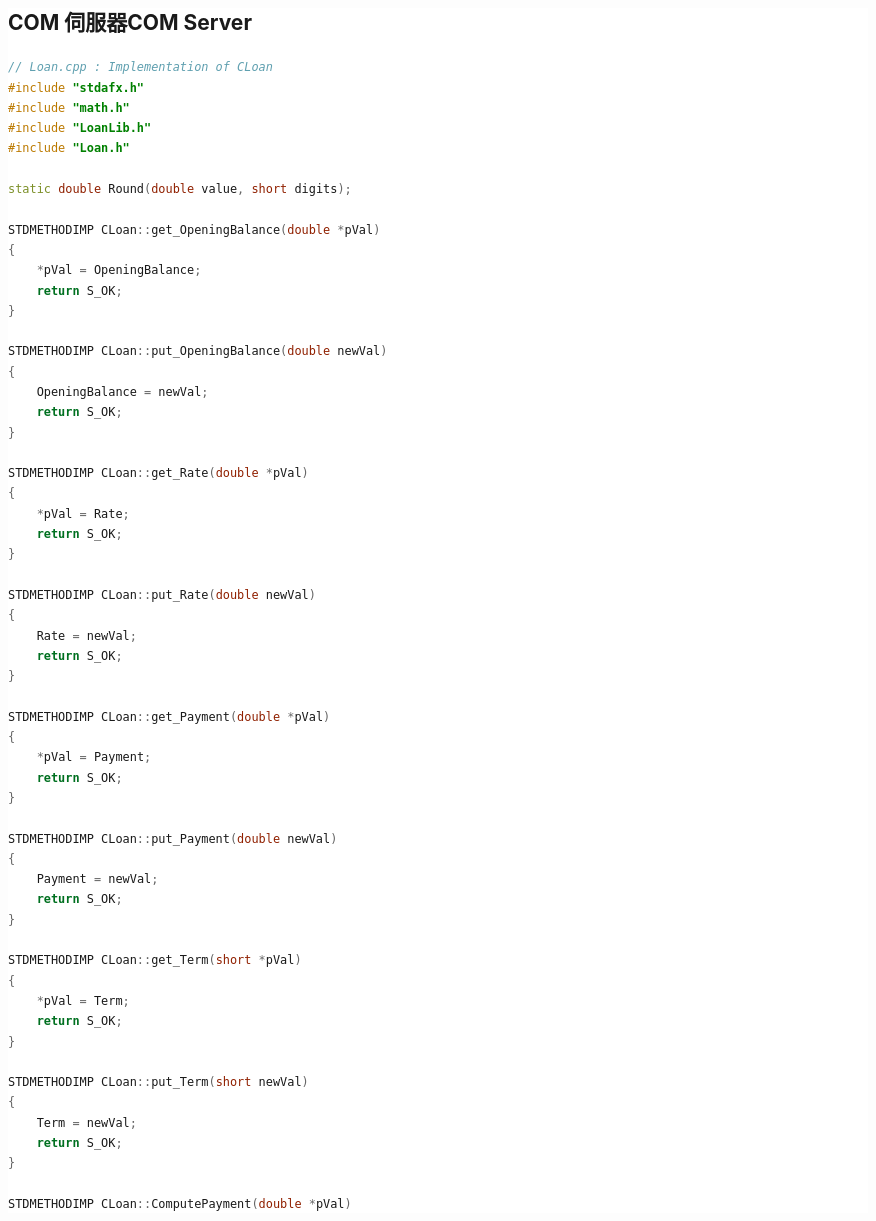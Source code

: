 <a name="cpconcominteropsamplenetclientcomserveranchor2"></a>   
## <a name="com-server"></a><span data-ttu-id="fcb43-107">COM 伺服器</span><span class="sxs-lookup"><span data-stu-id="fcb43-107">COM Server</span></span>  
  
```cpp  
// Loan.cpp : Implementation of CLoan  
#include "stdafx.h"  
#include "math.h"  
#include "LoanLib.h"  
#include "Loan.h"  
  
static double Round(double value, short digits);   
  
STDMETHODIMP CLoan::get_OpeningBalance(double *pVal)  
{  
    *pVal = OpeningBalance;  
    return S_OK;  
}  
  
STDMETHODIMP CLoan::put_OpeningBalance(double newVal)  
{  
    OpeningBalance = newVal;  
    return S_OK;  
}  
  
STDMETHODIMP CLoan::get_Rate(double *pVal)  
{  
    *pVal = Rate;  
    return S_OK;  
}  
  
STDMETHODIMP CLoan::put_Rate(double newVal)  
{  
    Rate = newVal;  
    return S_OK;  
}  
  
STDMETHODIMP CLoan::get_Payment(double *pVal)  
{  
    *pVal = Payment;  
    return S_OK;  
}  
  
STDMETHODIMP CLoan::put_Payment(double newVal)  
{  
    Payment = newVal;  
    return S_OK;  
}  
  
STDMETHODIMP CLoan::get_Term(short *pVal)  
{  
    *pVal = Term;  
    return S_OK;  
}  
  
STDMETHODIMP CLoan::put_Term(short newVal)  
{  
    Term = newVal;  
    return S_OK;  
}  
  
STDMETHODIMP CLoan::ComputePayment(double *pVal)  
```